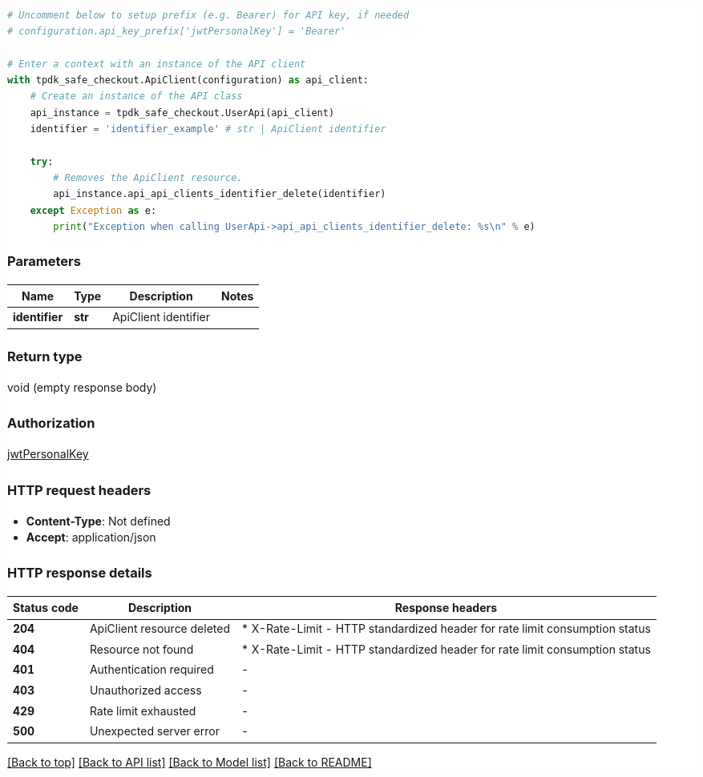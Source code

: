 ```python
# Uncomment below to setup prefix (e.g. Bearer) for API key, if needed
# configuration.api_key_prefix['jwtPersonalKey'] = 'Bearer'

# Enter a context with an instance of the API client
with tpdk_safe_checkout.ApiClient(configuration) as api_client:
    # Create an instance of the API class
    api_instance = tpdk_safe_checkout.UserApi(api_client)
    identifier = 'identifier_example' # str | ApiClient identifier

    try:
        # Removes the ApiClient resource.
        api_instance.api_api_clients_identifier_delete(identifier)
    except Exception as e:
        print("Exception when calling UserApi->api_api_clients_identifier_delete: %s\n" % e)
```



### Parameters


Name | Type | Description  | Notes
------------- | ------------- | ------------- | -------------
 **identifier** | **str**| ApiClient identifier | 

### Return type

void (empty response body)

### Authorization

[jwtPersonalKey](../README.md#jwtPersonalKey)

### HTTP request headers

 - **Content-Type**: Not defined
 - **Accept**: application/json

### HTTP response details

| Status code | Description | Response headers |
|-------------|-------------|------------------|
**204** | ApiClient resource deleted |  * X-Rate-Limit - HTTP standardized header for rate limit consumption status <br>  |
**404** | Resource not found |  * X-Rate-Limit - HTTP standardized header for rate limit consumption status <br>  |
**401** | Authentication required |  -  |
**403** | Unauthorized access |  -  |
**429** | Rate limit exhausted |  -  |
**500** | Unexpected server error |  -  |

[[Back to top]](#) [[Back to API list]](../README.md#documentation-for-api-endpoints) [[Back to Model list]](../README.md#documentation-for-models) [[Back to README]](../README.md)
